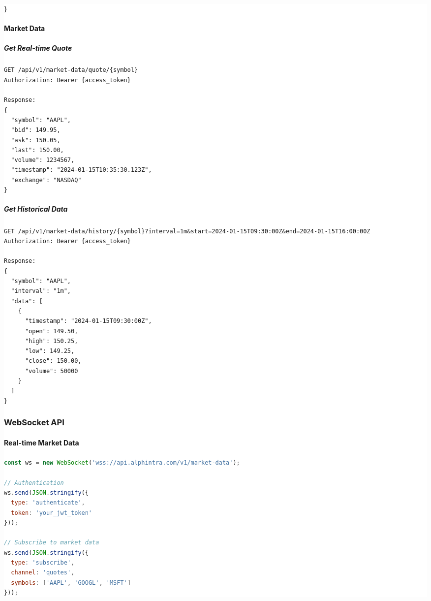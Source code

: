 ```http
}
```

#### Market Data

##### Get Real-time Quote
```http
GET /api/v1/market-data/quote/{symbol}
Authorization: Bearer {access_token}

Response:
{
  "symbol": "AAPL",
  "bid": 149.95,
  "ask": 150.05,
  "last": 150.00,
  "volume": 1234567,
  "timestamp": "2024-01-15T10:35:30.123Z",
  "exchange": "NASDAQ"
}
```

##### Get Historical Data
```http
GET /api/v1/market-data/history/{symbol}?interval=1m&start=2024-01-15T09:30:00Z&end=2024-01-15T16:00:00Z
Authorization: Bearer {access_token}

Response:
{
  "symbol": "AAPL",
  "interval": "1m",
  "data": [
    {
      "timestamp": "2024-01-15T09:30:00Z",
      "open": 149.50,
      "high": 150.25,
      "low": 149.25,
      "close": 150.00,
      "volume": 50000
    }
  ]
}
```

### WebSocket API

#### Real-time Market Data
```javascript
const ws = new WebSocket('wss://api.alphintra.com/v1/market-data');

// Authentication
ws.send(JSON.stringify({
  type: 'authenticate',
  token: 'your_jwt_token'
}));

// Subscribe to market data
ws.send(JSON.stringify({
  type: 'subscribe',
  channel: 'quotes',
  symbols: ['AAPL', 'GOOGL', 'MSFT']
}));

```